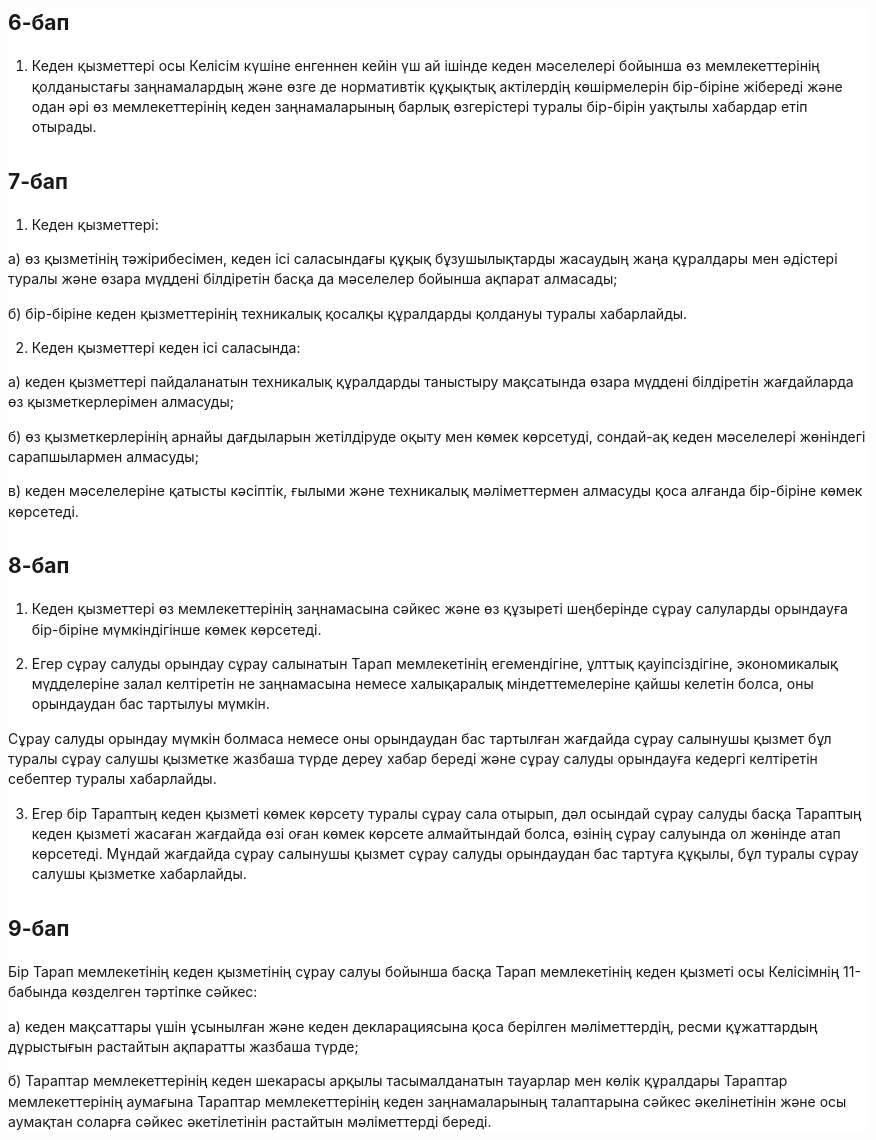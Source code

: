 ## 6-бап

1. Кеден қызметтері осы Келісім күшіне енгеннен кейін үш ай ішінде кеден мәселелері бойынша өз мемлекеттерінің қолданыстағы заңнамалардың және өзге де нормативтік құқықтық актілердің көшірмелерін бір-біріне жібереді және одан әрі өз мемлекеттерінің кеден заңнамаларының барлық өзгерістері туралы бір-бірін уақтылы хабардар етіп отырады.

## 7-бап

1. Кеден қызметтері:

а) өз қызметінің тәжірибесімен, кеден ісі саласындағы құқық бұзушылықтарды жасаудың жаңа құралдары мен әдістері туралы және өзара мүддені білдіретін басқа да мәселелер бойынша ақпарат алмасады;

б) бір-біріне кеден қызметтерінің техникалық қосалқы құралдарды қолдануы туралы хабарлайды.

2. Кеден қызметтері кеден ісі саласында:

а) кеден қызметтері пайдаланатын техникалық құралдарды таныстыру мақсатында өзара мүддені білдіретін жағдайларда өз қызметкерлерімен алмасуды;

б) өз қызметкерлерінің арнайы дағдыларын жетілдіруде оқыту мен көмек көрсетуді, сондай-ақ кеден мәселелері жөніндегі сарапшылармен алмасуды;

в) кеден мәселелеріне қатысты кәсіптік, ғылыми және техникалық мәліметтермен алмасуды қоса алғанда бір-біріне көмек көрсетеді.

## 8-бап

1. Кеден қызметтері өз мемлекеттерінің заңнамасына сәйкес және өз құзыреті шеңберінде сұрау салуларды орындауға бір-біріне мүмкіндігінше көмек көрсетеді.

2. Егер сұрау салуды орындау сұрау салынатын Тарап мемлекетінің егемендігіне, ұлттық қауіпсіздігіне, экономикалық мүдделеріне залал келтіретін не заңнамасына немесе халықаралық міндеттемелеріне қайшы келетін болса, оны орындаудан бас тартылуы мүмкін.

Сұрау салуды орындау мүмкін болмаса немесе оны орындаудан бас тартылған жағдайда сұрау салынушы қызмет бұл туралы сұрау салушы қызметке жазбаша түрде дереу хабар береді және сұрау салуды орындауға кедергі келтіретін себептер туралы хабарлайды.

3. Егер бір Тараптың кеден қызметі көмек көрсету туралы сұрау сала отырып, дәл осындай сұрау салуды басқа Тараптың кеден қызметі жасаған жағдайда өзі оған көмек көрсете алмайтындай болса, өзінің сұрау салуында ол жөнінде атап көрсетеді. Мұндай жағдайда сұрау салынушы қызмет сұрау салуды орындаудан бас тартуға құқылы, бұл туралы сұрау салушы қызметке хабарлайды.

## 9-бап

Бір Тарап мемлекетінің кеден қызметінің сұрау салуы бойынша басқа Тарап мемлекетінің кеден қызметі осы Келісімнің 11-бабында көзделген тәртіпке сәйкес:

а) кеден мақсаттары үшін ұсынылған және кеден декларациясына қоса берілген мәліметтердің, ресми құжаттардың дұрыстығын растайтын ақпаратты жазбаша түрде;

б) Тараптар мемлекеттерінің кеден шекарасы арқылы тасымалданатын тауарлар мен көлік құралдары Тараптар мемлекеттерінің аумағына Тараптар мемлекеттерінің кеден заңнамаларының талаптарына сәйкес әкелінетінін және осы аумақтан соларға сәйкес әкетілетінін растайтын мәліметтерді береді.
